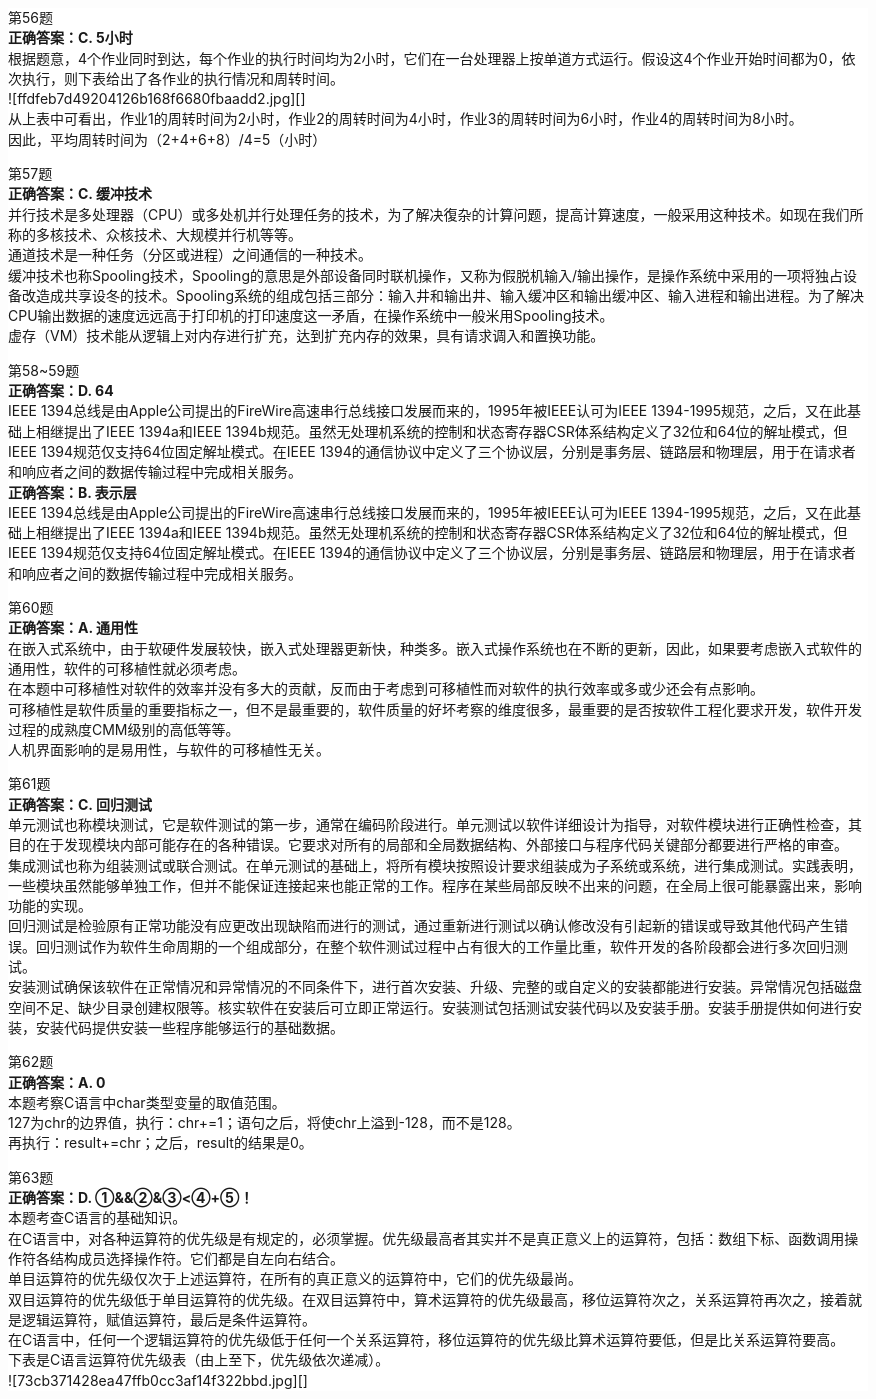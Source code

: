 第56题  
**正确答案：C. 5小时**  
根据题意，4个作业同时到达，每个作业的执行时间均为2小时，它们在一台处理器上按单道方式运行。假设这4个作业开始时间都为0，依次执行，则下表给出了各作业的执行情况和周转时间。  
![ffdfeb7d49204126b168f6680fbaadd2.jpg][]  
从上表中可看出，作业1的周转时间为2小时，作业2的周转时间为4小时，作业3的周转时间为6小时，作业4的周转时间为8小时。  
因此，平均周转时间为（2+4+6+8）/4=5（小时）  
  
第57题  
**正确答案：C. 缓冲技术**  
并行技术是多处理器（CPU）或多处机并行处理任务的技术，为了解决復杂的计算问题，提高计算速度，一般采用这种技术。如现在我们所称的多核技术、众核技术、大规模并行机等等。  
通道技术是一种任务（分区或进程）之间通信的一种技术。  
缓冲技术也称Spooling技术，Spooling的意思是外部设备同时联机操作，又称为假脱机输入/输出操作，是操作系统中采用的一项将独占设备改造成共享设冬的技术。Spooling系统的组成包括三部分：输入井和输出井、输入缓冲区和输出缓冲区、输入进程和输出进程。为了解决CPU输出数据的速度远远高于打印机的打印速度这一矛盾，在操作系统中一般米用Spooling技术。  
虚存（VM）技术能从逻辑上对内存进行扩充，达到扩充内存的效果，具有请求调入和置换功能。  
  
第58~59题  
**正确答案：D. 64**  
IEEE 1394总线是由Apple公司提出的FireWire高速串行总线接口发展而来的，1995年被IEEE认可为IEEE 1394-1995规范，之后，又在此基础上相继提出了IEEE 1394a和IEEE 1394b规范。虽然无处理机系统的控制和状态寄存器CSR体系结构定义了32位和64位的解址模式，但IEEE 1394规范仅支持64位固定解址模式。在IEEE 1394的通信协议中定义了三个协议层，分别是事务层、链路层和物理层，用于在请求者和响应者之间的数据传输过程中完成相关服务。  
**正确答案：B. 表示层**  
IEEE 1394总线是由Apple公司提出的FireWire高速串行总线接口发展而来的，1995年被IEEE认可为IEEE 1394-1995规范，之后，又在此基础上相继提出了IEEE 1394a和IEEE 1394b规范。虽然无处理机系统的控制和状态寄存器CSR体系结构定义了32位和64位的解址模式，但IEEE 1394规范仅支持64位固定解址模式。在IEEE 1394的通信协议中定义了三个协议层，分别是事务层、链路层和物理层，用于在请求者和响应者之间的数据传输过程中完成相关服务。  
  
第60题  
**正确答案：A. 通用性**  
在嵌入式系统中，由于软硬件发展较快，嵌入式处理器更新快，种类多。嵌入式操作系统也在不断的更新，因此，如果要考虑嵌入式软件的通用性，软件的可移植性就必须考虑。  
在本题中可移植性对软件的效率并没有多大的贡献，反而由于考虑到可移植性而对软件的执行效率或多或少还会有点影响。  
可移植性是软件质量的重要指标之一，但不是最重要的，软件质量的好坏考察的维度很多，最重要的是否按软件工程化要求开发，软件开发过程的成熟度CMM级别的高低等等。  
人机界面影响的是易用性，与软件的可移植性无关。  
  
第61题  
**正确答案：C. 回归测试**  
单元测试也称模块测试，它是软件测试的第一步，通常在编码阶段进行。单元测试以软件详细设计为指导，对软件模块进行正确性检查，其目的在于发现模块内部可能存在的各种错误。它要求对所有的局部和全局数据结构、外部接口与程序代码关键部分都要进行严格的审查。  
集成测试也称为组装测试或联合测试。在单元测试的基础上，将所有模块按照设计要求组装成为子系统或系统，进行集成测试。实践表明，一些模块虽然能够单独工作，但并不能保证连接起来也能正常的工作。程序在某些局部反映不出来的问题，在全局上很可能暴露出来，影响功能的实现。  
回归测试是检验原有正常功能没有应更改出现缺陷而进行的测试，通过重新进行测试以确认修改没有引起新的错误或导致其他代码产生错误。回归测试作为软件生命周期的一个组成部分，在整个软件测试过程中占有很大的工作量比重，软件开发的各阶段都会进行多次回归测试。  
安装测试确保该软件在正常情况和异常情况的不同条件下，进行首次安装、升级、完整的或自定义的安装都能进行安装。异常情况包括磁盘空间不足、缺少目录创建权限等。核实软件在安装后可立即正常运行。安装测试包括测试安装代码以及安装手册。安装手册提供如何进行安装，安装代码提供安装一些程序能够运行的基础数据。  
  
第62题  
**正确答案：A. 0**  
本题考察C语言中char类型变量的取值范围。  
127为chr的边界值，执行：chr+=1；语句之后，将使chr上溢到-128，而不是128。  
再执行：result+=chr；之后，result的结果是0。  
  
第63题  
**正确答案：D. ①&&②&③&lt;④+⑤！**  
本题考查C语言的基础知识。  
在C语言中，对各种运算符的优先级是有规定的，必须掌握。优先级最高者其实并不是真正意义上的运算符，包括：数组下标、函数调用操作符各结构成员选择操作符。它们都是自左向右结合。  
单目运算符的优先级仅次于上述运算符，在所有的真正意义的运算符中，它们的优先级最尚。  
双目运算符的优先级低于单目运算符的优先级。在双目运算符中，算术运算符的优先级最高，移位运算符次之，关系运算符再次之，接着就是逻辑运算符，赋值运算符，最后是条件运算符。  
在C语言中，任何一个逻辑运算符的优先级低于任何一个关系运算符，移位运算符的优先级比算术运算符要低，但是比关系运算符要高。  
下表是C语言运算符优先级表（由上至下，优先级依次递减）。  
![73cb371428ea47ffb0cc3af14f322bbd.jpg][]  
  

[6509aebb1d514538a9d1db9f5dc3e286.jpg]: https://www.xkxxkx.cn/file/exam/software/嵌入式系统设计师/综合知识/第4题/6509aebb1d514538a9d1db9f5dc3e286.jpg
[f222fd232c034f0f969e875cee97564a.jpg]: https://www.xkxxkx.cn/file/exam/software/嵌入式系统设计师/综合知识/第17题/f222fd232c034f0f969e875cee97564a.jpg
[f2f60dd4585f413aa69c5d18852aaf5f.jpg]: https://www.xkxxkx.cn/file/exam/software/嵌入式系统设计师/综合知识/第21题/f2f60dd4585f413aa69c5d18852aaf5f.jpg
[0eabedc7a1274d1b85c182d6e0a06c68.jpg]: https://www.xkxxkx.cn/file/exam/software/嵌入式系统设计师/综合知识/第22题/0eabedc7a1274d1b85c182d6e0a06c68.jpg
[042198a5f18245f1a2221be04f4315a7.jpg]: https://www.xkxxkx.cn/file/exam/software/嵌入式系统设计师/综合知识/第30题/042198a5f18245f1a2221be04f4315a7.jpg
[63010ce4410f4179951c8396385c2745.jpg]: https://www.xkxxkx.cn/file/exam/software/嵌入式系统设计师/综合知识/第41题/63010ce4410f4179951c8396385c2745.jpg
[e390df94c1e947bda2682eb53a03f839.jpg]: https://www.xkxxkx.cn/file/exam/software/嵌入式系统设计师/综合知识/第49题/e390df94c1e947bda2682eb53a03f839.jpg
[cf5499ef05b24238931689611362d8e2.jpg]: https://www.xkxxkx.cn/file/exam/software/嵌入式系统设计师/综合知识/第62题/cf5499ef05b24238931689611362d8e2.jpg
[26976c92a64a4d4a8f30cf8241f04a03.jpg]: https://www.xkxxkx.cn/file/exam/software/嵌入式系统设计师/综合知识/第66题/26976c92a64a4d4a8f30cf8241f04a03.jpg